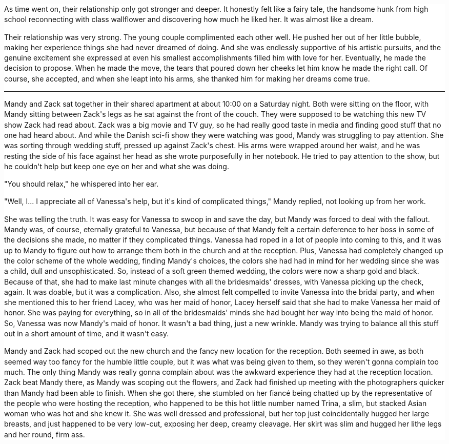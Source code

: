  As time went on, their relationship only got stronger and deeper. It honestly felt like a fairy tale, the handsome hunk from high school reconnecting with class wallflower and discovering how much he liked her. It was almost like a dream. 

 Their relationship was very strong. The young couple complimented each other well. He pushed her out of her little bubble, making her experience things she had never dreamed of doing. And she was endlessly supportive of his artistic pursuits, and the genuine excitement she expressed at even his smallest accomplishments filled him with love for her. Eventually, he made the decision to propose. When he made the move, the tears that poured down her cheeks let him know he made the right call. Of course, she accepted, and when she leapt into his arms, she thanked him for making her dreams come true. 

 *************** 

 Mandy and Zack sat together in their shared apartment at about 10:00 on a Saturday night. Both were sitting on the floor, with Mandy sitting between Zack's legs as he sat against the front of the couch. They were supposed to be watching this new TV show Zack had read about. Zack was a big movie and TV guy, so he had really good taste in media and finding good stuff that no one had heard about. And while the Danish sci-fi show they were watching was good, Mandy was struggling to pay attention. She was sorting through wedding stuff, pressed up against Zack's chest. His arms were wrapped around her waist, and he was resting the side of his face against her head as she wrote purposefully in her notebook. He tried to pay attention to the show, but he couldn't help but keep one eye on her and what she was doing. 

 "You should relax," he whispered into her ear. 

 "Well, I... I appreciate all of Vanessa's help, but it's kind of complicated things," Mandy replied, not looking up from her work. 

 She was telling the truth. It was easy for Vanessa to swoop in and save the day, but Mandy was forced to deal with the fallout. Mandy was, of course, eternally grateful to Vanessa, but because of that Mandy felt a certain deference to her boss in some of the decisions she made, no matter if they complicated things. Vanessa had roped in a lot of people into coming to this, and it was up to Mandy to figure out how to arrange them both in the church and at the reception. Plus, Vanessa had completely changed up the color scheme of the whole wedding, finding Mandy's choices, the colors she had had in mind for her wedding since she was a child, dull and unsophisticated. So, instead of a soft green themed wedding, the colors were now a sharp gold and black. Because of that, she had to make last minute changes with all the bridesmaids' dresses, with Vanessa picking up the check, again. It was doable, but it was a complication. Also, she almost felt compelled to invite Vanessa into the bridal party, and when she mentioned this to her friend Lacey, who was her maid of honor, Lacey herself said that she had to make Vanessa her maid of honor. She was paying for everything, so in all of the bridesmaids' minds she had bought her way into being the maid of honor. So, Vanessa was now Mandy's maid of honor. It wasn't a bad thing, just a new wrinkle. Mandy was trying to balance all this stuff out in a short amount of time, and it wasn't easy. 

 Mandy and Zack had scoped out the new church and the fancy new location for the reception. Both seemed in awe, as both seemed way too fancy for the humble little couple, but it was what was being given to them, so they weren't gonna complain too much. The only thing Mandy was really gonna complain about was the awkward experience they had at the reception location. Zack beat Mandy there, as Mandy was scoping out the flowers, and Zack had finished up meeting with the photographers quicker than Mandy had been able to finish. When she got there, she stumbled on her fiancé being chatted up by the representative of the people who were hosting the reception, who happened to be this hot little number named Trina, a slim, but stacked Asian woman who was hot and she knew it. She was well dressed and professional, but her top just coincidentally hugged her large breasts, and just happened to be very low-cut, exposing her deep, creamy cleavage. Her skirt was slim and hugged her lithe legs and her round, firm ass. 
